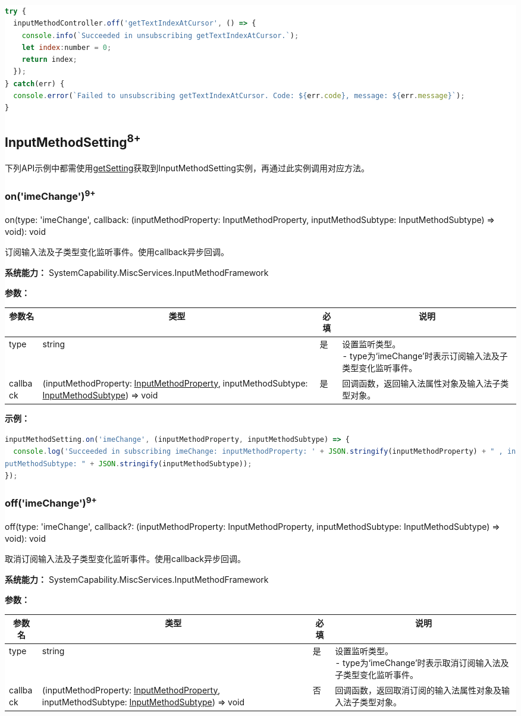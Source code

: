 ```js
try {
  inputMethodController.off('getTextIndexAtCursor', () => {
    console.info(`Succeeded in unsubscribing getTextIndexAtCursor.`);
    let index:number = 0;
    return index;
  });
} catch(err) {
  console.error(`Failed to unsubscribing getTextIndexAtCursor. Code: ${err.code}, message: ${err.message}`);
}
```

## InputMethodSetting<sup>8+</sup>

下列API示例中都需使用[getSetting](#inputmethodgetsetting9)获取到InputMethodSetting实例，再通过此实例调用对应方法。

### on('imeChange')<sup>9+</sup>

on(type: 'imeChange', callback: (inputMethodProperty: InputMethodProperty, inputMethodSubtype: InputMethodSubtype) => void): void

订阅输入法及子类型变化监听事件。使用callback异步回调。

**系统能力：** SystemCapability.MiscServices.InputMethodFramework

**参数：**

| 参数名   | 类型                            | 必填 | 说明                                                         |
| -------- | ------------------------------- | ---- | ------------------------------------------------------------ |
| type     | string                        | 是   | 设置监听类型。<br/>- type为‘imeChange’时表示订阅输入法及子类型变化监听事件。 |
| callback | (inputMethodProperty: [InputMethodProperty](#inputmethodproperty8), inputMethodSubtype: [InputMethodSubtype](./js-apis-inputmethod-subtype.md#inputmethodsubtype)) => void  | 是 | 回调函数，返回输入法属性对象及输入法子类型对象。 |

**示例：**

```js
inputMethodSetting.on('imeChange', (inputMethodProperty, inputMethodSubtype) => {
  console.log('Succeeded in subscribing imeChange: inputMethodProperty: ' + JSON.stringify(inputMethodProperty) + " , inputMethodSubtype: " + JSON.stringify(inputMethodSubtype));
});
```

### off('imeChange')<sup>9+</sup>

off(type: 'imeChange', callback?: (inputMethodProperty: InputMethodProperty, inputMethodSubtype: InputMethodSubtype) => void): void

取消订阅输入法及子类型变化监听事件。使用callback异步回调。

**系统能力：** SystemCapability.MiscServices.InputMethodFramework

**参数：**

| 参数名   | 类型    | 必填 | 说明          |
| -------- | --------- | ---- | --------------- |
| type     | string    | 是   | 设置监听类型。<br/>- type为‘imeChange’时表示取消订阅输入法及子类型变化监听事件。 |
| callback | (inputMethodProperty: [InputMethodProperty](#inputmethodproperty8), inputMethodSubtype: [InputMethodSubtype](./js-apis-inputmethod-subtype.md#inputmethodsubtype)) => void  | 否 | 回调函数，返回取消订阅的输入法属性对象及输入法子类型对象。 |
